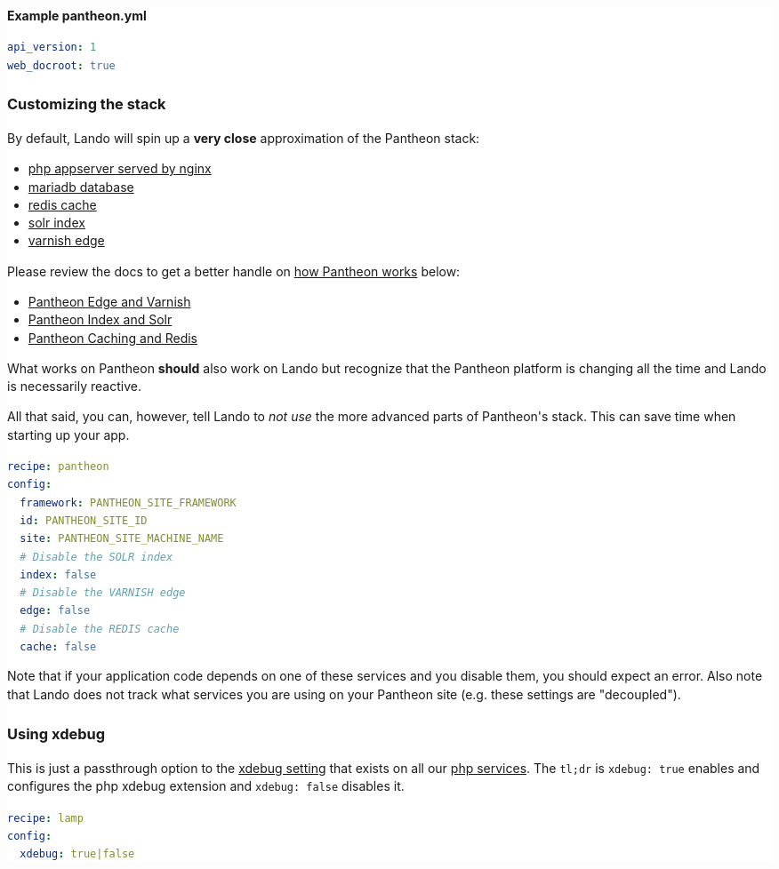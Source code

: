 **Example pantheon.yml**

```yaml
api_version: 1
web_docroot: true
```

### Customizing the stack

By default, Lando will spin up a **very close** approximation of the Pantheon stack:

* [php appserver served by nginx](https://pantheon.io/docs/application-containers/)
* [mariadb database](https://pantheon.io/blog/using-mariadb-mysql-replacement)
* [redis cache](https://pantheon.io/docs/redis/)
* [solr index](https://pantheon.io/docs/solr/)
* [varnish edge](https://pantheon.io/docs/caching-advanced-topics/)

Please review the docs to get a better handle on [how Pantheon works](https://pantheon.io/how-it-works) below:

*   [Pantheon Edge and Varnish](https://pantheon.io/docs/varnish/)
*   [Pantheon Index and Solr](https://pantheon.io/docs/solr/)
*   [Pantheon Caching and Redis](https://pantheon.io/docs/redis/)

What works on Pantheon **should** also work on Lando but recognize that the Pantheon platform is changing all the time and Lando is necessarily reactive.

All that said, you can, however, tell Lando to *not use* the more advanced parts of Pantheon's stack. This can save time when starting up your app.

```yaml
recipe: pantheon
config:
  framework: PANTHEON_SITE_FRAMEWORK
  id: PANTHEON_SITE_ID
  site: PANTHEON_SITE_MACHINE_NAME
  # Disable the SOLR index
  index: false
  # Disable the VARNISH edge
  edge: false
  # Disable the REDIS cache
  cache: false
```

Note that if your application code depends on one of these services and you disable them, you should expect an error. Also note that Lando does not track what services you are using on your Pantheon site (e.g. these settings are "decoupled").

### Using xdebug

This is just a passthrough option to the [xdebug setting](./php.md#toggling-xdebug) that exists on all our [php services](./php.md). The `tl;dr` is `xdebug: true` enables and configures the php xdebug extension and `xdebug: false` disables it.

```yaml
recipe: lamp
config:
  xdebug: true|false
```

